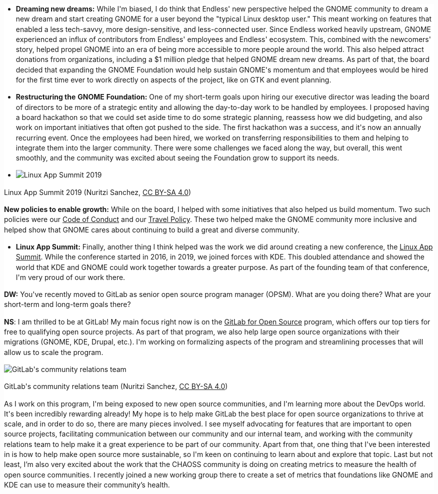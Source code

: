   * **Dreaming new dreams:** While I'm biased, I do think that Endless' new perspective helped the GNOME community to dream a new dream and start creating GNOME for a user beyond the "typical Linux desktop user." This meant working on features that enabled a less tech-savvy, more design-sensitive, and less-connected user. Since Endless worked heavily upstream, GNOME experienced an influx of contributors from Endless' employees and Endless' ecosystem. This, combined with the newcomers' story, helped propel GNOME into an era of being more accessible to more people around the world. This also helped attract donations from organizations, including a $1 million pledge that helped GNOME dream new dreams. As part of that, the board decided that expanding the GNOME Foundation would help sustain GNOME's momentum and that employees would be hired for the first time ever to work directly on aspects of the project, like on GTK and event planning.

  * **Restructuring the** **GNOME** **Foundation:** One of my short-term goals upon hiring our executive director was leading the board of directors to be more of a strategic entity and allowing the day-to-day work to be handled by employees. I proposed having a board hackathon so that we could set aside time to do some strategic planning, reassess how we did budgeting, and also work on important initiatives that often got pushed to the side. The first hackathon was a success, and it's now an annually recurring event. Once the employees had been hired, we worked on transferring responsibilities to them and helping to integrate them into the larger community. There were some challenges we faced along the way, but overall, this went smoothly, and the community was excited about seeing the Foundation grow to support its needs.

  * ![Linux App Summit 2019][17]

Linux App Summit 2019 (Nuritzi Sanchez, [CC BY-SA 4.0][6])

**New policies to enable growth:** While on the board, I helped with some initiatives that also helped us build momentum. Two such policies were our [Code of Conduct][18] and our [Travel Policy][19]. These two helped make the GNOME community more inclusive and helped show that GNOME cares about continuing to build a great and diverse community.

  * **Linux App Summit:** Finally, another thing I think helped was the work we did around creating a new conference, the [Linux App Summit][20]. While the conference started in 2016, in 2019, we joined forces with KDE. This doubled attendance and showed the world that KDE and GNOME could work together towards a greater purpose. As part of the founding team of that conference, I'm very proud of our work there.




**DW:** You've recently moved to GitLab as senior open source program manager (OPSM). What are you doing there? What are your short-term and long-term goals there?

**NS**: I am thrilled to be at GitLab! My main focus right now is on the [GitLab for Open Source][21] program, which offers our top tiers for free to qualifying open source projects. As part of that program, we also help large open source organizations with their migrations (GNOME, KDE, Drupal, etc.). I'm working on formalizing aspects of the program and streamlining processes that will allow us to scale the program.

![GitLab's community relations team][22]

GitLab's community relations team (Nuritzi Sanchez, [CC BY-SA 4.0][6])

As I work on this program, I'm being exposed to new open source communities, and I'm learning more about the DevOps world. It's been incredibly rewarding already! My hope is to help make GitLab the best place for open source organizations to thrive at scale, and in order to do so, there are many pieces involved. I see myself advocating for features that are important to open source projects, facilitating communication between our community and our internal team, and working with the community relations team to help make it a great experience to be part of our community. Apart from that, one thing that I've been interested in is how to help make open source more sustainable, so I'm keen on continuing to learn about and explore that topic. Last but not least, I’m also very excited about the work that the CHAOSS community is doing on creating metrics to measure the health of open source communities. I recently joined a new working group there to create a set of metrics that foundations like GNOME and KDE can use to measure their community’s health.


[#]: collector: (lujun9972)
[#]: translator: ( )
[#]: reviewer: ( )
[#]: publisher: ( )
[#]: url: ( )
[#]: subject: (Changing the world with open source: GNOME president shares her story)
[#]: via: (https://opensource.com/article/20/6/nuritzi-sanchez-interview)
[#]: author: (Don Watkins https://opensource.com/users/don-watkins)
[a]: https://opensource.com/users/don-watkins
[b]: https://github.com/lujun9972
[1]: https://opensource.com/sites/default/files/styles/image-full-size/public/lead-images/cloud-globe.png?itok=_drXt4Tn (Globe up in the clouds)
[2]: https://twitter.com/1nuritzi
[3]: https://opensource.com/article/18/2/meet-endless-os-lightweight-linux
[4]: https://endlessos.com/home/
[5]: https://opensource.com/sites/default/files/uploads/guadec_2015.jpg (GUADEC 2015 newcomers' event)
[6]: https://creativecommons.org/licenses/by-sa/4.0/
[7]: https://events.gnome.org/event/1/
[8]: https://www.youtube.com/watch?v=qs5J_IWSmiE
[9]: https://opensource.com/sites/default/files/uploads/endless_usertestingguatemala.jpg (Endless OS user testing in Guatemala)
[10]: https://dschool.stanford.edu/
[11]: https://opensource.com/sites/default/files/uploads/indonesiacommunitygathering.jpg (Meeting with open source community members in Indonesia)
[12]: https://en.wikipedia.org/wiki/Usage_share_of_operating_systems
[13]: https://opensource.com/sites/default/files/uploads/womenwhocodetaipei.jpg (Women Who Code Taipei event)
[14]: https://flatpak.org/
[15]: https://flathub.org/home
[16]: https://wiki.gnome.org/Apps/Builder
[17]: https://opensource.com/sites/default/files/uploads/linuxappsummit2019.jpg (Linux App Summit 2019)
[18]: https://wiki.gnome.org/Foundation/CodeOfConduct
[19]: https://wiki.gnome.org/Travel
[20]: https://linuxappsummit.org/
[21]: https://about.gitlab.com/solutions/open-source/
[22]: https://opensource.com/sites/default/files/uploads/gitlab_cr-team.jpg (GitLab's community relations team)